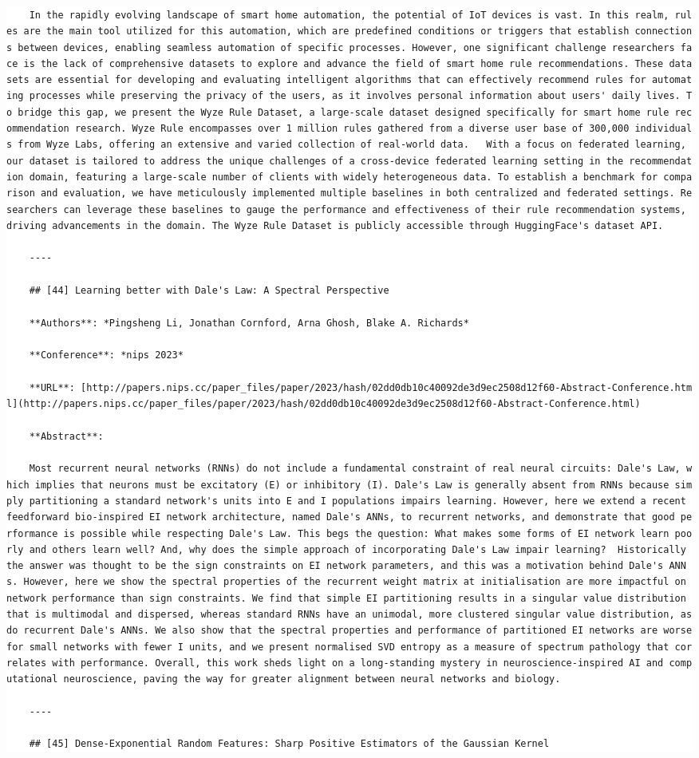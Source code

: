         In the rapidly evolving landscape of smart home automation, the potential of IoT devices is vast. In this realm, rules are the main tool utilized for this automation, which are predefined conditions or triggers that establish connections between devices, enabling seamless automation of specific processes. However, one significant challenge researchers face is the lack of comprehensive datasets to explore and advance the field of smart home rule recommendations. These datasets are essential for developing and evaluating intelligent algorithms that can effectively recommend rules for automating processes while preserving the privacy of the users, as it involves personal information about users' daily lives. To bridge this gap, we present the Wyze Rule Dataset, a large-scale dataset designed specifically for smart home rule recommendation research. Wyze Rule encompasses over 1 million rules gathered from a diverse user base of 300,000 individuals from Wyze Labs, offering an extensive and varied collection of real-world data.   With a focus on federated learning, our dataset is tailored to address the unique challenges of a cross-device federated learning setting in the recommendation domain, featuring a large-scale number of clients with widely heterogeneous data. To establish a benchmark for comparison and evaluation, we have meticulously implemented multiple baselines in both centralized and federated settings. Researchers can leverage these baselines to gauge the performance and effectiveness of their rule recommendation systems, driving advancements in the domain. The Wyze Rule Dataset is publicly accessible through HuggingFace's dataset API.

        ----

        ## [44] Learning better with Dale's Law: A Spectral Perspective

        **Authors**: *Pingsheng Li, Jonathan Cornford, Arna Ghosh, Blake A. Richards*

        **Conference**: *nips 2023*

        **URL**: [http://papers.nips.cc/paper_files/paper/2023/hash/02dd0db10c40092de3d9ec2508d12f60-Abstract-Conference.html](http://papers.nips.cc/paper_files/paper/2023/hash/02dd0db10c40092de3d9ec2508d12f60-Abstract-Conference.html)

        **Abstract**:

        Most recurrent neural networks (RNNs) do not include a fundamental constraint of real neural circuits: Dale's Law, which implies that neurons must be excitatory (E) or inhibitory (I). Dale's Law is generally absent from RNNs because simply partitioning a standard network's units into E and I populations impairs learning. However, here we extend a recent feedforward bio-inspired EI network architecture, named Dale's ANNs, to recurrent networks, and demonstrate that good performance is possible while respecting Dale's Law. This begs the question: What makes some forms of EI network learn poorly and others learn well? And, why does the simple approach of incorporating Dale's Law impair learning?  Historically the answer was thought to be the sign constraints on EI network parameters, and this was a motivation behind Dale's ANNs. However, here we show the spectral properties of the recurrent weight matrix at initialisation are more impactful on network performance than sign constraints. We find that simple EI partitioning results in a singular value distribution that is multimodal and dispersed, whereas standard RNNs have an unimodal, more clustered singular value distribution, as do recurrent Dale's ANNs. We also show that the spectral properties and performance of partitioned EI networks are worse for small networks with fewer I units, and we present normalised SVD entropy as a measure of spectrum pathology that correlates with performance. Overall, this work sheds light on a long-standing mystery in neuroscience-inspired AI and computational neuroscience, paving the way for greater alignment between neural networks and biology.

        ----

        ## [45] Dense-Exponential Random Features: Sharp Positive Estimators of the Gaussian Kernel
